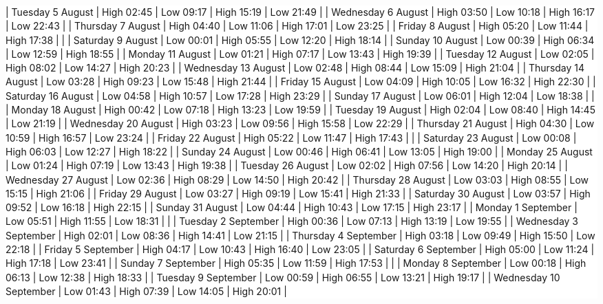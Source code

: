 | Tuesday 5 August | High 02:45 | Low 09:17 | High 15:19 | Low 21:49 | 
| Wednesday 6 August | High 03:50 | Low 10:18 | High 16:17 | Low 22:43 | 
| Thursday 7 August | High 04:40 | Low 11:06 | High 17:01 | Low 23:25 | 
| Friday 8 August | High 05:20 | Low 11:44 | High 17:38 |  | 
| Saturday 9 August | Low 00:01 | High 05:55 | Low 12:20 | High 18:14 | 
| Sunday 10 August | Low 00:39 | High 06:34 | Low 12:59 | High 18:55 | 
| Monday 11 August | Low 01:21 | High 07:17 | Low 13:43 | High 19:39 | 
| Tuesday 12 August | Low 02:05 | High 08:02 | Low 14:27 | High 20:23 | 
| Wednesday 13 August | Low 02:48 | High 08:44 | Low 15:09 | High 21:04 | 
| Thursday 14 August | Low 03:28 | High 09:23 | Low 15:48 | High 21:44 | 
| Friday 15 August | Low 04:09 | High 10:05 | Low 16:32 | High 22:30 | 
| Saturday 16 August | Low 04:58 | High 10:57 | Low 17:28 | High 23:29 | 
| Sunday 17 August | Low 06:01 | High 12:04 | Low 18:38 |  | 
| Monday 18 August | High 00:42 | Low 07:18 | High 13:23 | Low 19:59 | 
| Tuesday 19 August | High 02:04 | Low 08:40 | High 14:45 | Low 21:19 | 
| Wednesday 20 August | High 03:23 | Low 09:56 | High 15:58 | Low 22:29 | 
| Thursday 21 August | High 04:30 | Low 10:59 | High 16:57 | Low 23:24 | 
| Friday 22 August | High 05:22 | Low 11:47 | High 17:43 |  | 
| Saturday 23 August | Low 00:08 | High 06:03 | Low 12:27 | High 18:22 | 
| Sunday 24 August | Low 00:46 | High 06:41 | Low 13:05 | High 19:00 | 
| Monday 25 August | Low 01:24 | High 07:19 | Low 13:43 | High 19:38 | 
| Tuesday 26 August | Low 02:02 | High 07:56 | Low 14:20 | High 20:14 | 
| Wednesday 27 August | Low 02:36 | High 08:29 | Low 14:50 | High 20:42 | 
| Thursday 28 August | Low 03:03 | High 08:55 | Low 15:15 | High 21:06 | 
| Friday 29 August | Low 03:27 | High 09:19 | Low 15:41 | High 21:33 | 
| Saturday 30 August | Low 03:57 | High 09:52 | Low 16:18 | High 22:15 | 
| Sunday 31 August | Low 04:44 | High 10:43 | Low 17:15 | High 23:17 | 
| Monday 1 September | Low 05:51 | High 11:55 | Low 18:31 |  | 
| Tuesday 2 September | High 00:36 | Low 07:13 | High 13:19 | Low 19:55 | 
| Wednesday 3 September | High 02:01 | Low 08:36 | High 14:41 | Low 21:15 | 
| Thursday 4 September | High 03:18 | Low 09:49 | High 15:50 | Low 22:18 | 
| Friday 5 September | High 04:17 | Low 10:43 | High 16:40 | Low 23:05 | 
| Saturday 6 September | High 05:00 | Low 11:24 | High 17:18 | Low 23:41 | 
| Sunday 7 September | High 05:35 | Low 11:59 | High 17:53 |  | 
| Monday 8 September | Low 00:18 | High 06:13 | Low 12:38 | High 18:33 | 
| Tuesday 9 September | Low 00:59 | High 06:55 | Low 13:21 | High 19:17 | 
| Wednesday 10 September | Low 01:43 | High 07:39 | Low 14:05 | High 20:01 | 